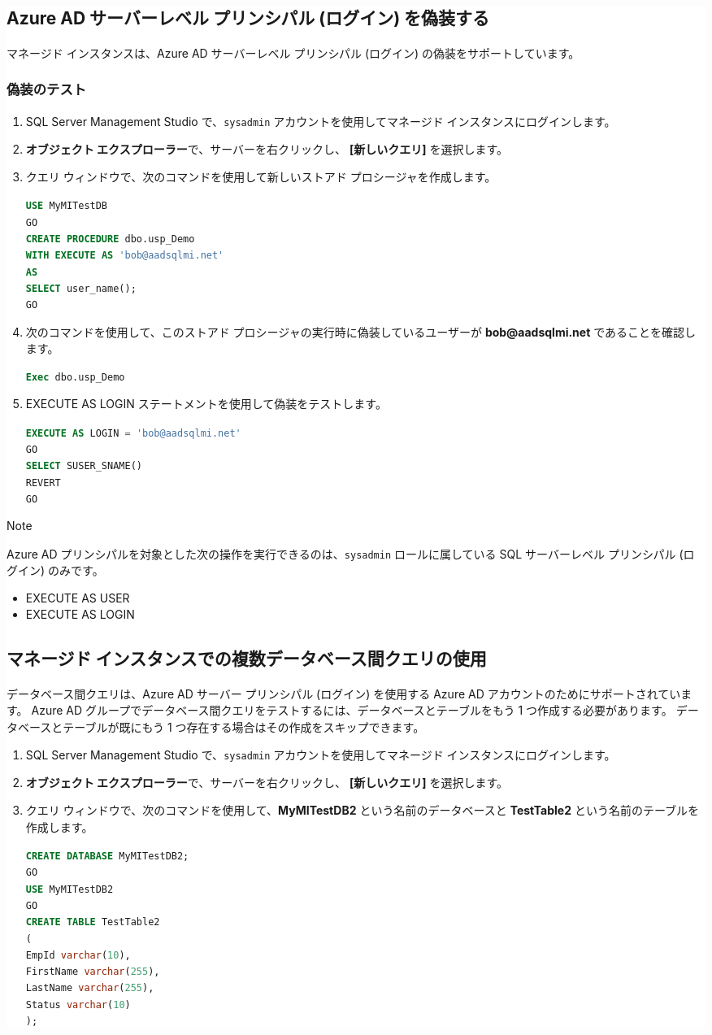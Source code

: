 ## <a name="impersonating-azure-ad-server-level-principals-logins"></a>Azure AD サーバーレベル プリンシパル (ログイン) を偽装する

マネージド インスタンスは、Azure AD サーバーレベル プリンシパル (ログイン) の偽装をサポートしています。

### <a name="test-impersonation"></a>偽装のテスト

1. SQL Server Management Studio で、`sysadmin` アカウントを使用してマネージド インスタンスにログインします。

1. **オブジェクト エクスプローラー**で、サーバーを右クリックし、 **[新しいクエリ]** を選択します。

1. クエリ ウィンドウで、次のコマンドを使用して新しいストアド プロシージャを作成します。

    ```sql
    USE MyMITestDB
    GO  
    CREATE PROCEDURE dbo.usp_Demo  
    WITH EXECUTE AS 'bob@aadsqlmi.net'  
    AS  
    SELECT user_name();  
    GO
    ```

1. 次のコマンドを使用して、このストアド プロシージャの実行時に偽装しているユーザーが **bob\@aadsqlmi.net** であることを確認します。

    ```sql
    Exec dbo.usp_Demo
    ```

1. EXECUTE AS LOGIN ステートメントを使用して偽装をテストします。

    ```sql
    EXECUTE AS LOGIN = 'bob@aadsqlmi.net'
    GO
    SELECT SUSER_SNAME()
    REVERT
    GO
    ```

> [!NOTE]
> Azure AD プリンシパルを対象とした次の操作を実行できるのは、`sysadmin` ロールに属している SQL サーバーレベル プリンシパル (ログイン) のみです。 
> - EXECUTE AS USER
> - EXECUTE AS LOGIN

## <a name="using-cross-database-queries-in-managed-instances"></a>マネージド インスタンスでの複数データベース間クエリの使用

データベース間クエリは、Azure AD サーバー プリンシパル (ログイン) を使用する Azure AD アカウントのためにサポートされています。 Azure AD グループでデータベース間クエリをテストするには、データベースとテーブルをもう 1 つ作成する必要があります。 データベースとテーブルが既にもう 1 つ存在する場合はその作成をスキップできます。

1. SQL Server Management Studio で、`sysadmin` アカウントを使用してマネージド インスタンスにログインします。
1. **オブジェクト エクスプローラー**で、サーバーを右クリックし、 **[新しいクエリ]** を選択します。
1. クエリ ウィンドウで、次のコマンドを使用して、**MyMITestDB2** という名前のデータベースと **TestTable2** という名前のテーブルを作成します。

    ```sql
    CREATE DATABASE MyMITestDB2;
    GO
    USE MyMITestDB2
    GO
    CREATE TABLE TestTable2
    (
    EmpId varchar(10),
    FirstName varchar(255),
    LastName varchar(255),
    Status varchar(10)
    );
    ```

